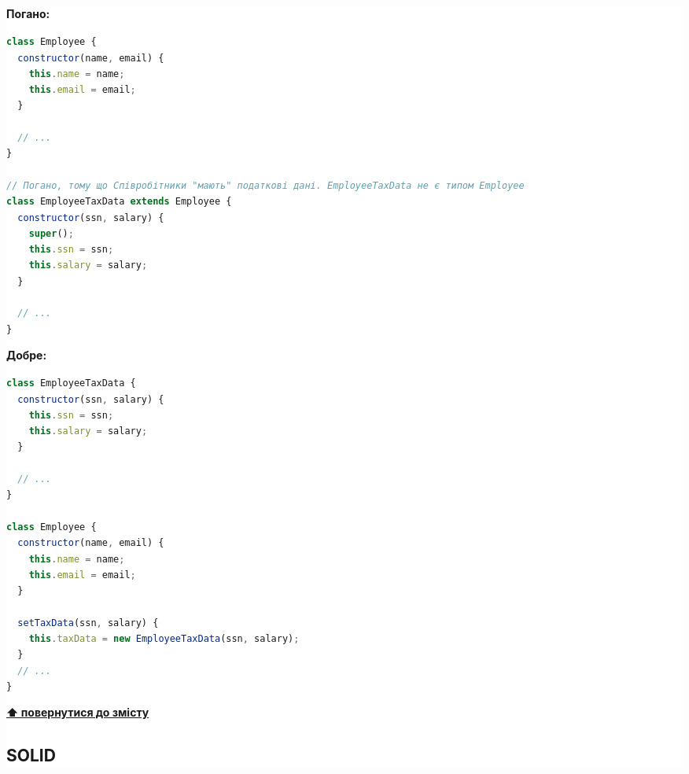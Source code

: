 **Погано:**

```javascript
class Employee {
  constructor(name, email) {
    this.name = name;
    this.email = email;
  }

  // ...
}

// Погано, тому що Співробітники "мають" податкові дані. EmployeeTaxData не є типом Employee
class EmployeeTaxData extends Employee {
  constructor(ssn, salary) {
    super();
    this.ssn = ssn;
    this.salary = salary;
  }

  // ...
}
```

**Добре:**

```javascript
class EmployeeTaxData {
  constructor(ssn, salary) {
    this.ssn = ssn;
    this.salary = salary;
  }

  // ...
}

class Employee {
  constructor(name, email) {
    this.name = name;
    this.email = email;
  }

  setTaxData(ssn, salary) {
    this.taxData = new EmployeeTaxData(ssn, salary);
  }
  // ...
}
```

**[⬆ повернутися до змісту](#Зміст)**

## **SOLID**
